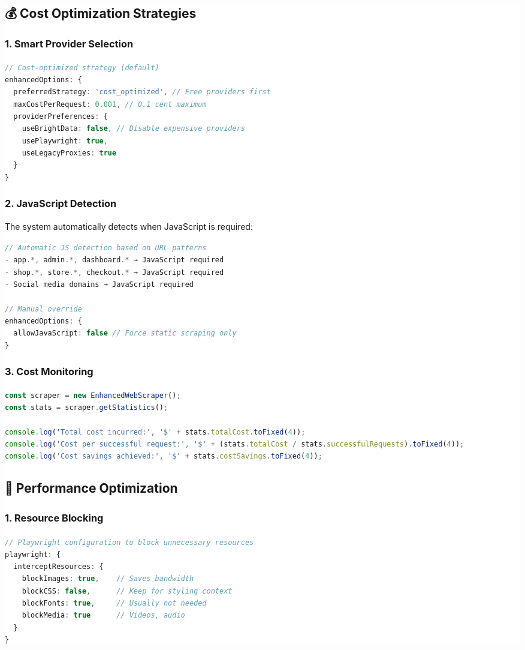 ## 💰 Cost Optimization Strategies

### 1. Smart Provider Selection

```typescript
// Cost-optimized strategy (default)
enhancedOptions: {
  preferredStrategy: 'cost_optimized', // Free providers first
  maxCostPerRequest: 0.001, // 0.1 cent maximum
  providerPreferences: {
    useBrightData: false, // Disable expensive providers
    usePlaywright: true,
    useLegacyProxies: true
  }
}
```

### 2. JavaScript Detection

The system automatically detects when JavaScript is required:

```typescript
// Automatic JS detection based on URL patterns
- app.*, admin.*, dashboard.* → JavaScript required
- shop.*, store.*, checkout.* → JavaScript required  
- Social media domains → JavaScript required

// Manual override
enhancedOptions: {
  allowJavaScript: false // Force static scraping only
}
```

### 3. Cost Monitoring

```typescript
const scraper = new EnhancedWebScraper();
const stats = scraper.getStatistics();

console.log('Total cost incurred:', '$' + stats.totalCost.toFixed(4));
console.log('Cost per successful request:', '$' + (stats.totalCost / stats.successfulRequests).toFixed(4));
console.log('Cost savings achieved:', '$' + stats.costSavings.toFixed(4));
```

## 🔧 Performance Optimization

### 1. Resource Blocking

```typescript
// Playwright configuration to block unnecessary resources
playwright: {
  interceptResources: {
    blockImages: true,    // Saves bandwidth
    blockCSS: false,      // Keep for styling context
    blockFonts: true,     // Usually not needed
    blockMedia: true      // Videos, audio
  }
}
```

